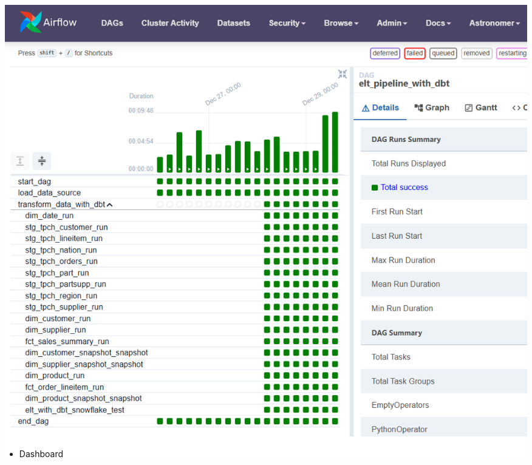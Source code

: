   ![Result 1](https://github.com/Rico-febrian/elt-pipeline-for-supply-chain-business/blob/main/assets/airflow_pipeline.png)

- Dashboard
